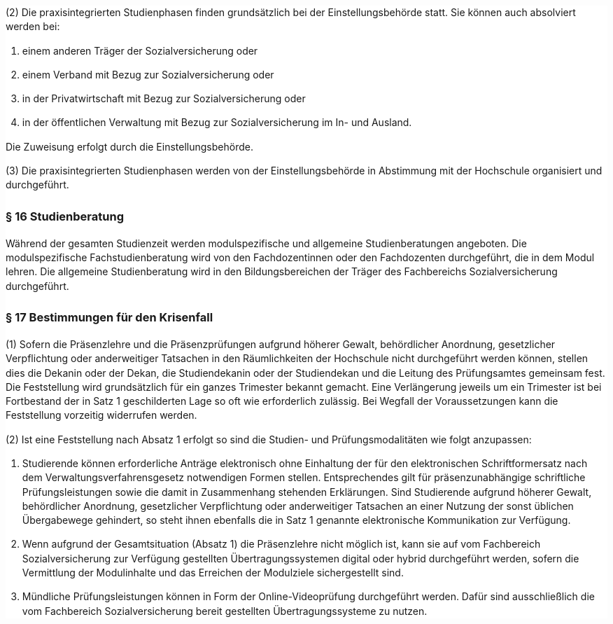(2) Die praxisintegrierten Studienphasen finden grundsätzlich bei der Einstellungsbehörde statt. Sie können auch absolviert werden bei:

1.  einem anderen Träger der Sozialversicherung oder


2.  einem Verband mit Bezug zur Sozialversicherung oder


3.  in der Privatwirtschaft mit Bezug zur Sozialversicherung oder


4.  in der öffentlichen Verwaltung mit Bezug zur Sozialversicherung im In- und Ausland.



Die Zuweisung erfolgt durch die Einstellungsbehörde.

(3) Die praxisintegrierten Studienphasen werden von der Einstellungsbehörde in Abstimmung mit der Hochschule organisiert und durchgeführt.


### § 16 Studienberatung

Während der gesamten Studienzeit werden modulspezifische und allgemeine Studienberatungen angeboten. Die modulspezifische Fachstudienberatung wird von den Fachdozentinnen oder den Fachdozenten durchgeführt, die in dem Modul lehren. Die allgemeine Studienberatung wird in den Bildungsbereichen der Träger des Fachbereichs Sozialversicherung durchgeführt.


### § 17 Bestimmungen für den Krisenfall

(1) Sofern die Präsenzlehre und die Präsenzprüfungen aufgrund höherer Gewalt, behördlicher Anordnung, gesetzlicher Verpflichtung oder anderweitiger Tatsachen in den Räumlichkeiten der Hochschule nicht durchgeführt werden können, stellen dies die Dekanin oder der Dekan, die Studiendekanin oder der Studiendekan und die Leitung des Prüfungsamtes gemeinsam fest. Die Feststellung wird grundsätzlich für ein ganzes Trimester bekannt gemacht. Eine Verlängerung jeweils um ein Trimester ist bei Fortbestand der in Satz 1 geschilderten Lage so oft wie erforderlich zulässig. Bei Wegfall der Voraussetzungen kann die Feststellung vorzeitig widerrufen werden.

(2) Ist eine Feststellung nach Absatz 1 erfolgt so sind die Studien- und Prüfungsmodalitäten wie folgt anzupassen:

1.  Studierende können erforderliche Anträge elektronisch ohne Einhaltung der für den elektronischen Schriftformersatz nach dem Verwaltungsverfahrensgesetz notwendigen Formen stellen. Entsprechendes gilt für präsenzunabhängige schriftliche Prüfungsleistungen sowie die damit in Zusammenhang stehenden Erklärungen. Sind Studierende aufgrund höherer Gewalt, behördlicher Anordnung, gesetzlicher Verpflichtung oder anderweitiger Tatsachen an einer Nutzung der sonst üblichen Übergabewege gehindert, so steht ihnen ebenfalls die in Satz 1 genannte elektronische Kommunikation zur Verfügung.


2.  Wenn aufgrund der Gesamtsituation (Absatz 1) die Präsenzlehre nicht möglich ist, kann sie auf vom Fachbereich Sozialversicherung zur Verfügung gestellten Übertragungssystemen digital oder hybrid durchgeführt werden, sofern die Vermittlung der Modulinhalte und das Erreichen der Modulziele sichergestellt sind.


3.  Mündliche Prüfungsleistungen können in Form der Online-Videoprüfung durchgeführt werden. Dafür sind ausschließlich die vom Fachbereich Sozialversicherung bereit gestellten Übertragungssysteme zu nutzen.
